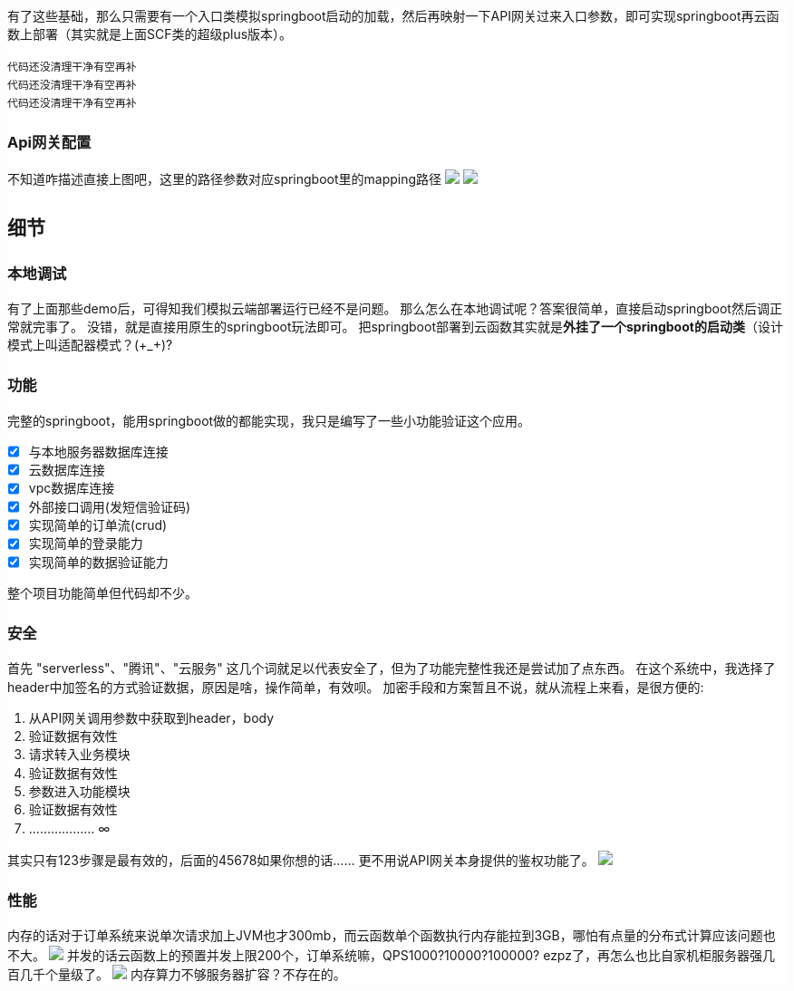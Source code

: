 有了这些基础，那么只需要有一个入口类模拟springboot启动的加载，然后再映射一下API网关过来入口参数，即可实现springboot再云函数上部署（其实就是上面SCF类的超级plus版本）。
```
代码还没清理干净有空再补
代码还没清理干净有空再补
代码还没清理干净有空再补
```
### Api网关配置
不知道咋描述直接上图吧，这里的路径参数对应springboot里的mapping路径
![](http://freeeeeedom.github.io/img/apiconfig.png)
![](http://freeeeeedom.github.io/img/apiconfigdetail.png)

## 细节
### 本地调试
有了上面那些demo后，可得知我们模拟云端部署运行已经不是问题。
那么怎么在本地调试呢？答案很简单，直接启动springboot然后调正常就完事了。
没错，就是直接用原生的springboot玩法即可。
把springboot部署到云函数其实就是**外挂了一个springboot的启动类**（设计模式上叫适配器模式？(+_+)?

### 功能
完整的springboot，能用springboot做的都能实现，我只是编写了一些小功能验证这个应用。
- [x] 与本地服务器数据库连接
- [x] 云数据库连接
- [x] vpc数据库连接
- [x] 外部接口调用(发短信验证码)
- [x] 实现简单的订单流(crud)
- [x] 实现简单的登录能力
- [x] 实现简单的数据验证能力

整个项目功能简单但代码却不少。

### 安全
首先 "serverless"、"腾讯"、"云服务" 这几个词就足以代表安全了，但为了功能完整性我还是尝试加了点东西。
在这个系统中，我选择了header中加签名的方式验证数据，原因是啥，操作简单，有效呗。
加密手段和方案暂且不说，就从流程上来看，是很方便的:
1. 从API网关调用参数中获取到header，body
2. 验证数据有效性
3. 请求转入业务模块
4. 验证数据有效性
5. 参数进入功能模块
6. 验证数据有效性
7. ………………
∞

其实只有123步骤是最有效的，后面的45678如果你想的话……
更不用说API网关本身提供的鉴权功能了。
![](http://freeeeeedom.github.io/img/apiconfigaccess.png)
### 性能
内存的话对于订单系统来说单次请求加上JVM也才300mb，而云函数单个函数执行内存能拉到3GB，哪怕有点量的分布式计算应该问题也不大。
![](http://freeeeeedom.github.io/img/3gb.png)
并发的话云函数上的预置并发上限200个，订单系统嘛，QPS1000?10000?100000? ezpz了，再怎么也比自家机柜服务器强几百几千个量级了。
![](http://freeeeeedom.github.io/img/predeploy.png)
内存算力不够服务器扩容？不存在的。
